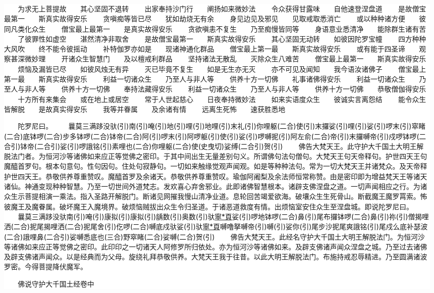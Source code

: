 　　为求无上菩提故　　其心坚固不退转
　　出家奉持沙门行　　阐扬如来微妙法
　　令众获得甘露味　　自他速登涅盘道
　　是故僧宝最第一　　斯真实故得安乐
　　贪嗔痴等皆已尽　　犹如劫烧无有余
　　身见边见及邪见　　见取戒取悉消亡
　　或以种种诸方便　　彼同凡类化众生
　　僧宝最上最第一　　是真实故得安乐
　　贪欲嗔恚不复生　　乃至痴慢皆同等
　　身语意业悉清净　　能除群生诸有苦
　　了彼罪性如虚空　　湛然清净非取舍
　　是故僧宝最第一　　斯真实故得安乐
　　其心坚固无动转　　如彼因陀罗宝幢
　　四方种种大风吹　　终不能令彼摇动
　　补特伽罗亦如是　　现诸神通化群品
　　僧宝最上第一最　　斯真实故得安乐
　　或有能于四圣谛　　观察甚深微妙理
　　开诸众生智慧门　　及以檀戒利群品
　　坚持诸法无散乱　　灭除众生八难苦
　　僧宝最上最第一　　斯真实故得安乐
　　烦恼及漏皆已尽　　如彼风烛无有异
　　灭已毕竟不复生　　如是无生亦无灭
　　亦不可见及闻知　　我今语汝诸佛子
　　僧宝最上第一最　　斯真实故得安乐
　　利益一切诸众生　　乃至人与非人等
　　供养十方一切佛　　礼事诸佛得安乐
　　利益一切诸众生　　乃至人与非人等
　　供养十方一切佛　　奉持法藏得安乐
　　利益一切诸众生　　乃至人与非人等
　　供养十方一切佛　　恭敬僧伽得安乐
　　十方所有来集会　　或在地上或居空
　　常于人世起慈心　　日夜奉持微妙法
　　如来实语度众生　　彼诚实言离怨结
　　能令众生皆解脱　　是故真实得安乐
　　我等并眷属　　及余诸有情
　　远离生死怖　　速获胜悉地

　　陀罗尼曰。
　　曩莫三满跢没驮(引)南(引)唵(引)地(引)哩(引)地哩(引)末礼(引)你哩躯(二合)使(引)末攞娑(引)哩(引)娑(引)啰末(引)窣睹(二合)底钵啰(二合)步多钵啰(二合)钵帝(二合)阿(引)啰末(引)阿啰躯(引)使(引)娑(引)啰嚩抳(引)阿左俞(二合)帝(引)末攞嚩帝(引)戍啰钵啰(二合引)钵帝(二合引)娑(引)啰誐铭(引)素哩也(二合)你哩躯(二合)使(史曳切)娑缚(二合引)贺(引)
　　佛告大梵天王。此守护大千国土大明王解脱法门者。为恒河沙等诸佛如来应正等觉佛之密印。于其中间出生无量差别句义。所谓佛句法句僧句。大梵天王句天帝释句。护世四天王句魔醯首罗句。根本句意句。性句因句。住处句寂静句。一切如来触缘觉观声闻观。如是等种种法句。常为一切大梵天王并诸梵众。及天帝释护世四天王。恭敬供养尊重赞叹。魔醯首罗及余诸天。恭敬供养尊重赞叹。瑜伽阿阇梨及余法师恒常称赞。由是密印即为增益梵天王等诸天诸仙。神通变现种种智慧。乃至一切世间外道梵志。发欢喜心弃舍邪业。此即诸佛智慧根本。诸辟支佛涅盘之道。一切声闻相应之行。为诸众生示菩提相演一乘法。指入圣路开解脱门。断诸见网摧我慢山清净业道。息轮回苦竭爱欲海。破壤众生生死骨山。断截魔王魔罗罥索。怖彼魔王及魔眷属。破坏魔王入魔境界。破烦恼贼拔出众生令归圣道。于诸恶道救度有情。出烦恼室安住众生至涅盘城。即说陀罗尼曰。
　　曩莫三满跢没驮南(引)唵(引)康拟(引)康拟(引)龋数(引)奥数(引)驮[寧*頁](引)娑(引)啰地钵啰(二合)鼻(引)尾布攞钵啰(二合)鼻(引)祢(引)僧揭哩洒(二合)抳尾揭哩洒(二合)抳尾舍(引)仡啰(二合)嚩底戍驮娑(引)驮[寧*頁](引)嚩噜拏嚩帝(引)嚩(引)娑你(引)尾步沙抳尾爽誐铭(引)尾戍么底补瑟波(二合)誐哩鼻(二合引)娑嚩悉底也(三合)野窣睹(二合)娑嚩(二合)贺(引)
　　佛告大梵天王。此经名守护大千国土大明王解脱法门。为恒河沙等诸佛如来应正等觉佛之密印。此印印之一切诸天人阿修罗所归依处。亦为恒河沙等诸佛如来。及辟支佛诸声闻众涅盘之城。乃至过去诸佛及辟支佛诸声闻众。以是经典而为父母。旋绕礼拜恭敬供养。大梵天王我于往昔。以此大明王解脱法门。布施持戒忍辱精进。乃至圆满诸波罗密。今得菩提降伏魔军。

　　佛说守护大千国土经卷中


